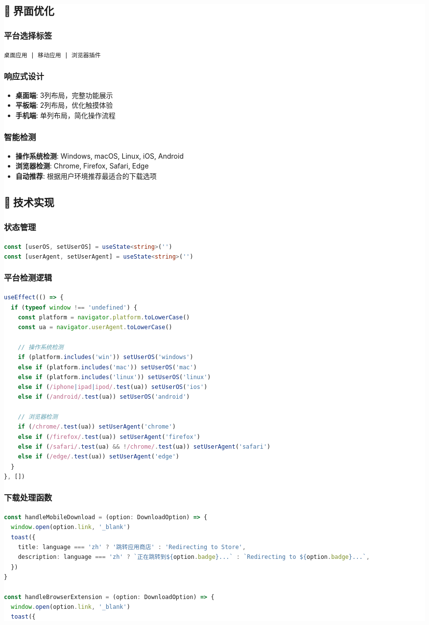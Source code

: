 ## 🎨 **界面优化**

### **平台选择标签**
```
桌面应用 | 移动应用 | 浏览器插件
```

### **响应式设计**
- **桌面端**: 3列布局，完整功能展示
- **平板端**: 2列布局，优化触摸体验
- **手机端**: 单列布局，简化操作流程

### **智能检测**
- **操作系统检测**: Windows, macOS, Linux, iOS, Android
- **浏览器检测**: Chrome, Firefox, Safari, Edge
- **自动推荐**: 根据用户环境推荐最适合的下载选项

## 🔧 **技术实现**

### **状态管理**
```typescript
const [userOS, setUserOS] = useState<string>('')
const [userAgent, setUserAgent] = useState<string>('')
```

### **平台检测逻辑**
```typescript
useEffect(() => {
  if (typeof window !== 'undefined') {
    const platform = navigator.platform.toLowerCase()
    const ua = navigator.userAgent.toLowerCase()
    
    // 操作系统检测
    if (platform.includes('win')) setUserOS('windows')
    else if (platform.includes('mac')) setUserOS('mac')
    else if (platform.includes('linux')) setUserOS('linux')
    else if (/iphone|ipad|ipod/.test(ua)) setUserOS('ios')
    else if (/android/.test(ua)) setUserOS('android')
    
    // 浏览器检测
    if (/chrome/.test(ua)) setUserAgent('chrome')
    else if (/firefox/.test(ua)) setUserAgent('firefox')
    else if (/safari/.test(ua) && !/chrome/.test(ua)) setUserAgent('safari')
    else if (/edge/.test(ua)) setUserAgent('edge')
  }
}, [])
```

### **下载处理函数**
```typescript
const handleMobileDownload = (option: DownloadOption) => {
  window.open(option.link, '_blank')
  toast({
    title: language === 'zh' ? '跳转应用商店' : 'Redirecting to Store',
    description: language === 'zh' ? `正在跳转到${option.badge}...` : `Redirecting to ${option.badge}...`,
  })
}

const handleBrowserExtension = (option: DownloadOption) => {
  window.open(option.link, '_blank')
  toast({
```
